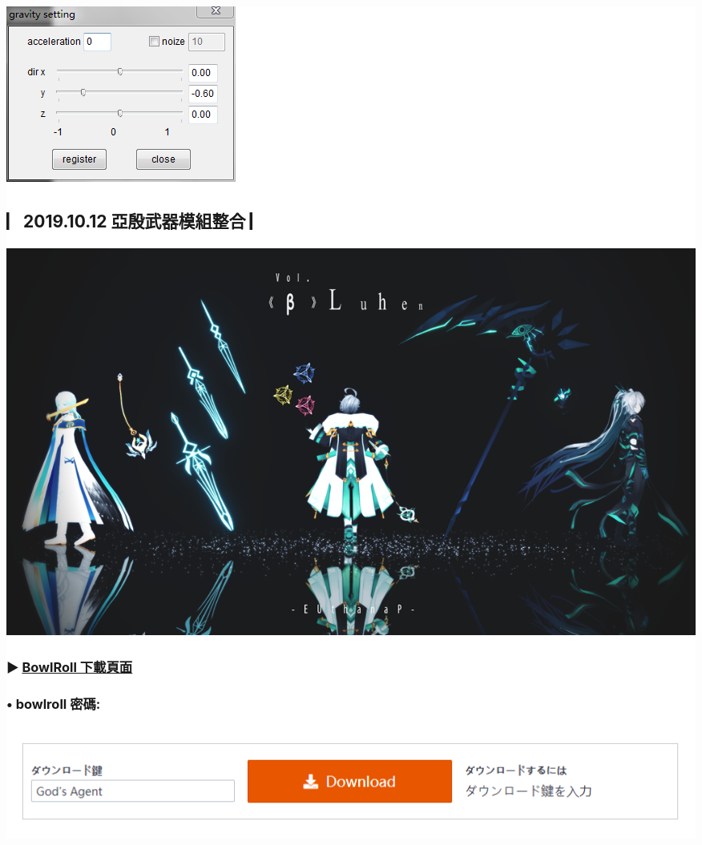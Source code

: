 ![](image/phx2.png)

## ▏2019.10.12 亞殷武器模組整合 ▏

![](image/way.png)

### ▶ [BowlRoll 下載頁面](https://bowlroll.net/file/208825)

### • bowlroll 密碼:

![](image/pass.png)
